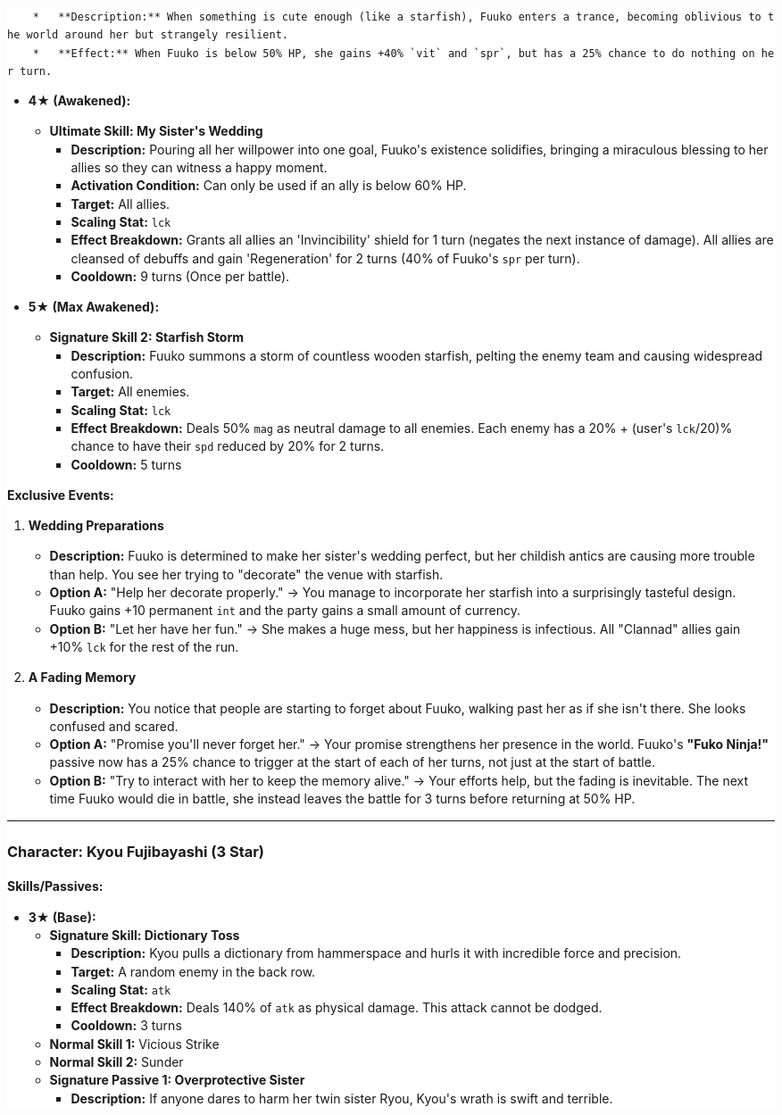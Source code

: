         *   **Description:** When something is cute enough (like a starfish), Fuuko enters a trance, becoming oblivious to the world around her but strangely resilient.
        *   **Effect:** When Fuuko is below 50% HP, she gains +40% `vit` and `spr`, but has a 25% chance to do nothing on her turn.

*   **4★ (Awakened):**
    *   **Ultimate Skill: My Sister's Wedding**
        *   **Description:** Pouring all her willpower into one goal, Fuuko's existence solidifies, bringing a miraculous blessing to her allies so they can witness a happy moment.
        *   **Activation Condition:** Can only be used if an ally is below 60% HP.
        *   **Target:** All allies.
        *   **Scaling Stat:** `lck`
        *   **Effect Breakdown:** Grants all allies an 'Invincibility' shield for 1 turn (negates the next instance of damage). All allies are cleansed of debuffs and gain 'Regeneration' for 2 turns (40% of Fuuko's `spr` per turn).
        *   **Cooldown:** 9 turns (Once per battle).

*   **5★ (Max Awakened):**
    *   **Signature Skill 2: Starfish Storm**
        *   **Description:** Fuuko summons a storm of countless wooden starfish, pelting the enemy team and causing widespread confusion.
        *   **Target:** All enemies.
        *   **Scaling Stat:** `lck`
        *   **Effect Breakdown:** Deals 50% `mag` as neutral damage to all enemies. Each enemy has a 20% + (user's `lck`/20)% chance to have their `spd` reduced by 20% for 2 turns.
        *   **Cooldown:** 5 turns

**Exclusive Events:**

1.  **Wedding Preparations**
    *   **Description:** Fuuko is determined to make her sister's wedding perfect, but her childish antics are causing more trouble than help. You see her trying to "decorate" the venue with starfish.
    *   **Option A:** "Help her decorate properly." -> You manage to incorporate her starfish into a surprisingly tasteful design. Fuuko gains +10 permanent `int` and the party gains a small amount of currency.
    *   **Option B:** "Let her have her fun." -> She makes a huge mess, but her happiness is infectious. All "Clannad" allies gain +10% `lck` for the rest of the run.

2.  **A Fading Memory**
    *   **Description:** You notice that people are starting to forget about Fuuko, walking past her as if she isn't there. She looks confused and scared.
    *   **Option A:** "Promise you'll never forget her." -> Your promise strengthens her presence in the world. Fuuko's **"Fuko Ninja!"** passive now has a 25% chance to trigger at the start of each of her turns, not just at the start of battle.
    *   **Option B:** "Try to interact with her to keep the memory alive." -> Your efforts help, but the fading is inevitable. The next time Fuuko would die in battle, she instead leaves the battle for 3 turns before returning at 50% HP.

---
### **Character: Kyou Fujibayashi (3 Star)**

**Skills/Passives:**

*   **3★ (Base):**
    *   **Signature Skill: Dictionary Toss**
        *   **Description:** Kyou pulls a dictionary from hammerspace and hurls it with incredible force and precision.
        *   **Target:** A random enemy in the back row.
        *   **Scaling Stat:** `atk`
        *   **Effect Breakdown:** Deals 140% of `atk` as physical damage. This attack cannot be dodged.
        *   **Cooldown:** 3 turns
    *   **Normal Skill 1:** Vicious Strike
    *   **Normal Skill 2:** Sunder
    *   **Signature Passive 1: Overprotective Sister**
        *   **Description:** If anyone dares to harm her twin sister Ryou, Kyou's wrath is swift and terrible.